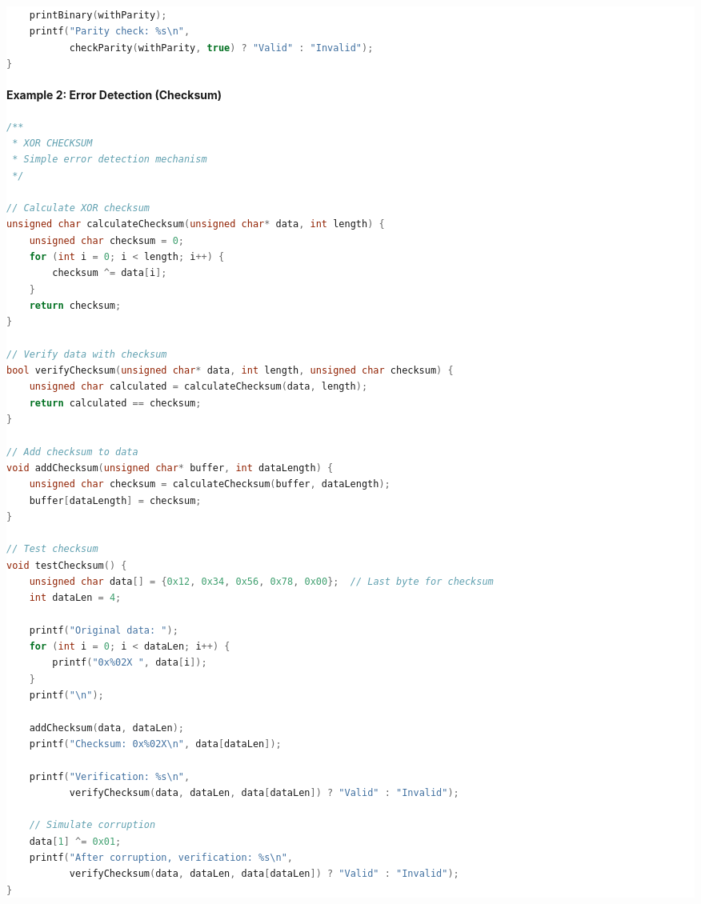 ```c
    printBinary(withParity);
    printf("Parity check: %s\n", 
           checkParity(withParity, true) ? "Valid" : "Invalid");
}
```

#### Example 2: Error Detection (Checksum)

```c
/**
 * XOR CHECKSUM
 * Simple error detection mechanism
 */

// Calculate XOR checksum
unsigned char calculateChecksum(unsigned char* data, int length) {
    unsigned char checksum = 0;
    for (int i = 0; i < length; i++) {
        checksum ^= data[i];
    }
    return checksum;
}

// Verify data with checksum
bool verifyChecksum(unsigned char* data, int length, unsigned char checksum) {
    unsigned char calculated = calculateChecksum(data, length);
    return calculated == checksum;
}

// Add checksum to data
void addChecksum(unsigned char* buffer, int dataLength) {
    unsigned char checksum = calculateChecksum(buffer, dataLength);
    buffer[dataLength] = checksum;
}

// Test checksum
void testChecksum() {
    unsigned char data[] = {0x12, 0x34, 0x56, 0x78, 0x00};  // Last byte for checksum
    int dataLen = 4;
    
    printf("Original data: ");
    for (int i = 0; i < dataLen; i++) {
        printf("0x%02X ", data[i]);
    }
    printf("\n");
    
    addChecksum(data, dataLen);
    printf("Checksum: 0x%02X\n", data[dataLen]);
    
    printf("Verification: %s\n", 
           verifyChecksum(data, dataLen, data[dataLen]) ? "Valid" : "Invalid");
    
    // Simulate corruption
    data[1] ^= 0x01;
    printf("After corruption, verification: %s\n", 
           verifyChecksum(data, dataLen, data[dataLen]) ? "Valid" : "Invalid");
}
```
